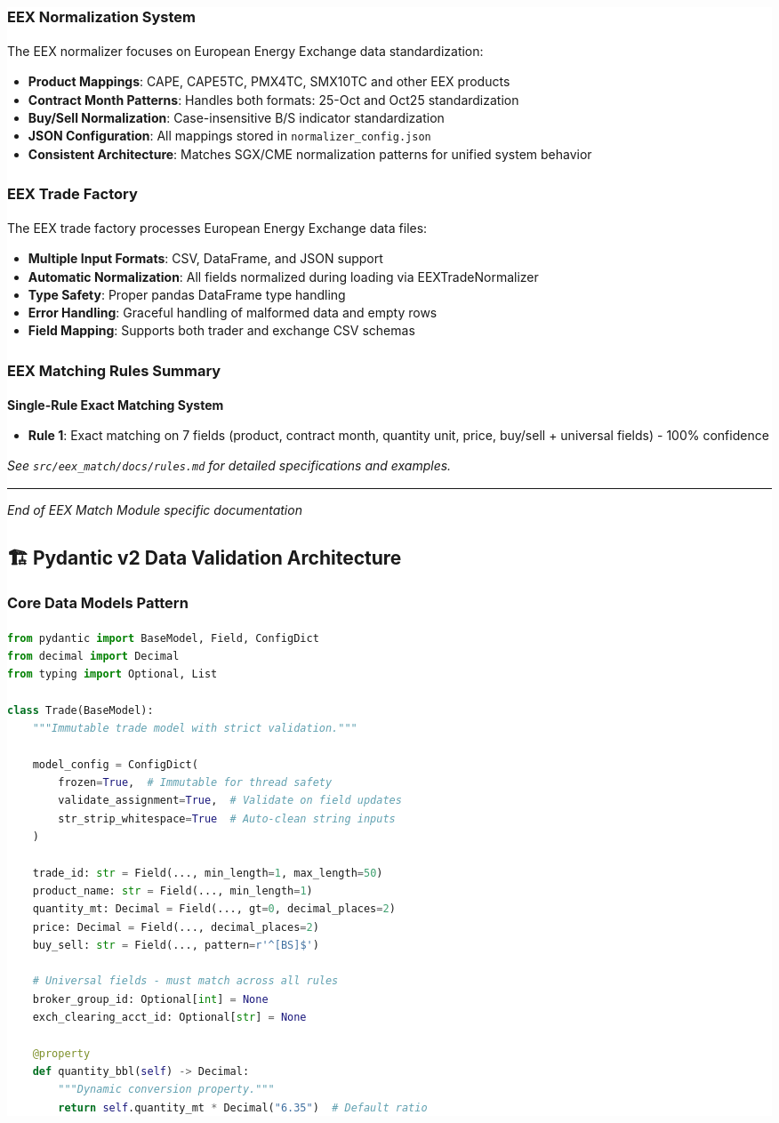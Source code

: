 ### EEX Normalization System

The EEX normalizer focuses on European Energy Exchange data standardization:

- **Product Mappings**: CAPE, CAPE5TC, PMX4TC, SMX10TC and other EEX products
- **Contract Month Patterns**: Handles both formats: 25-Oct and Oct25 standardization
- **Buy/Sell Normalization**: Case-insensitive B/S indicator standardization
- **JSON Configuration**: All mappings stored in `normalizer_config.json`
- **Consistent Architecture**: Matches SGX/CME normalization patterns for unified system behavior

### EEX Trade Factory

The EEX trade factory processes European Energy Exchange data files:

- **Multiple Input Formats**: CSV, DataFrame, and JSON support
- **Automatic Normalization**: All fields normalized during loading via EEXTradeNormalizer
- **Type Safety**: Proper pandas DataFrame type handling
- **Error Handling**: Graceful handling of malformed data and empty rows
- **Field Mapping**: Supports both trader and exchange CSV schemas

### EEX Matching Rules Summary

**Single-Rule Exact Matching System**

- **Rule 1**: Exact matching on 7 fields (product, contract month, quantity unit, price, buy/sell + universal fields) - 100% confidence

_See `src/eex_match/docs/rules.md` for detailed specifications and examples._

---

_End of EEX Match Module specific documentation_

## 🏗️ Pydantic v2 Data Validation Architecture

### Core Data Models Pattern

```python
from pydantic import BaseModel, Field, ConfigDict
from decimal import Decimal
from typing import Optional, List

class Trade(BaseModel):
    """Immutable trade model with strict validation."""

    model_config = ConfigDict(
        frozen=True,  # Immutable for thread safety
        validate_assignment=True,  # Validate on field updates
        str_strip_whitespace=True  # Auto-clean string inputs
    )

    trade_id: str = Field(..., min_length=1, max_length=50)
    product_name: str = Field(..., min_length=1)
    quantity_mt: Decimal = Field(..., gt=0, decimal_places=2)
    price: Decimal = Field(..., decimal_places=2)
    buy_sell: str = Field(..., pattern=r'^[BS]$')

    # Universal fields - must match across all rules
    broker_group_id: Optional[int] = None
    exch_clearing_acct_id: Optional[str] = None

    @property
    def quantity_bbl(self) -> Decimal:
        """Dynamic conversion property."""
        return self.quantity_mt * Decimal("6.35")  # Default ratio
```

